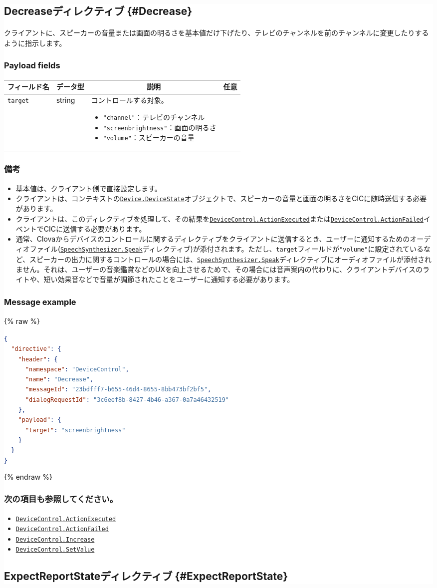 ## Decreaseディレクティブ {#Decrease}

クライアントに、スピーカーの音量または画面の明るさを基本値だけ下げたり、テレビのチャンネルを前のチャンネルに変更したりするように指示します。

### Payload fields

| フィールド名       | データ型    | 説明                     | 任意 |
|---------------|---------|-----------------------------|:---------:|
| `target`      | string  | コントロールする対象。<ul><li><code>"channel"</code>：テレビのチャンネル</li><li><code>"screenbrightness"</code>：画面の明るさ</li><li><code>"volume"</code>：スピーカーの音量</li></ul> |      |

### 備考

* 基本値は、クライアント側で直接設定します。
* クライアントは、コンテキストの[`Device.DeviceState`](/CIC/References/Context_Objects.md#DeviceState)オブジェクトで、スピーカーの音量と画面の明るさをCICに随時送信する必要があります。
* クライアントは、このディレクティブを処理して、その結果を[`DeviceControl.ActionExecuted`](#ActionExecuted)または[`DeviceControl.ActionFailed`](#ActionFailed)イベントでCICに送信する必要があります。
* 通常、Clovaからデバイスのコントロールに関するディレクティブをクライアントに送信するとき、ユーザーに通知するためのオーディオファイル([`SpeechSynthesizer.Speak`](/CIC/References/CICInterface/SpeechSynthesizer.md#Speak)ディレクティブ)が添付されます。ただし、`target`フィールドが`"volume"`に設定されているなど、スピーカーの出力に関するコントロールの場合には、[`SpeechSynthesizer.Speak`](/CIC/References/CICInterface/SpeechSynthesizer.md#Speak)ディレクティブにオーディオファイルが添付されません。それは、ユーザーの音楽鑑賞などのUXを向上させるためで、その場合には音声案内の代わりに、クライアントデバイスのライトや、短い効果音などで音量が調節されたことをユーザーに通知する必要があります。

### Message example

{% raw %}

```json
{
  "directive": {
    "header": {
      "namespace": "DeviceControl",
      "name": "Decrease",
      "messageId": "23bdfff7-b655-46d4-8655-8bb473bf2bf5",
      "dialogRequestId": "3c6eef8b-8427-4b46-a367-0a7a46432519"
    },
    "payload": {
      "target": "screenbrightness"
    }
  }
}
```

{% endraw %}

### 次の項目も参照してください。
* [`DeviceControl.ActionExecuted`](#ActionExecuted)
* [`DeviceControl.ActionFailed`](#ActionFailed)
* [`DeviceControl.Increase`](#Increase)
* [`DeviceControl.SetValue`](#SetValue)

## ExpectReportStateディレクティブ {#ExpectReportState}
